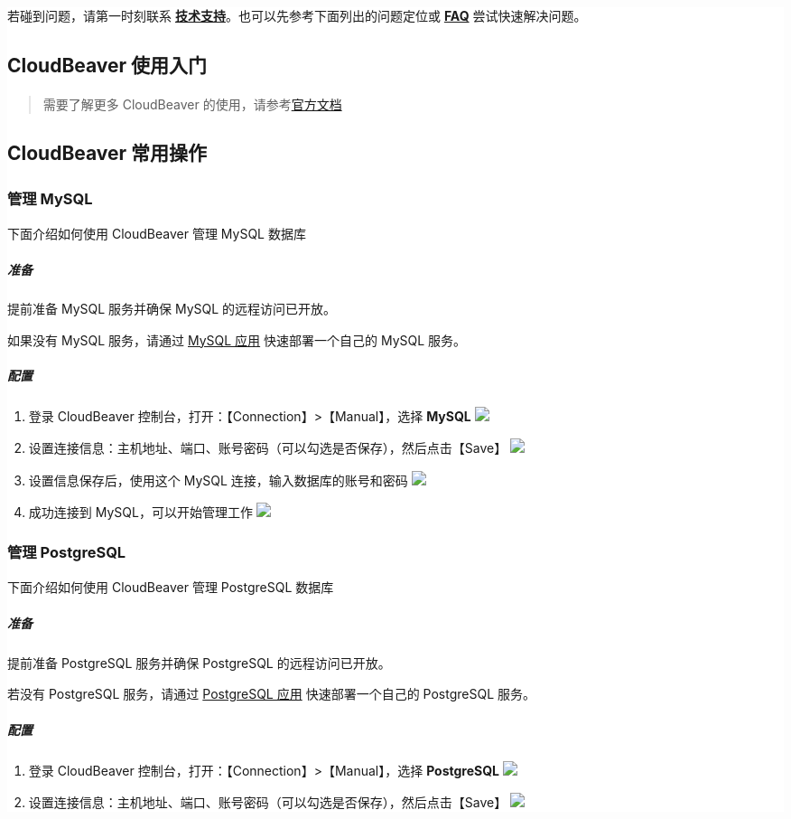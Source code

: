 若碰到问题，请第一时刻联系 **[技术支持](./helpdesk)**。也可以先参考下面列出的问题定位或  **[FAQ](./faq#setup)** 尝试快速解决问题。

## CloudBeaver 使用入门

> 需要了解更多 CloudBeaver 的使用，请参考[官方文档](https://cloudbeaver.io/docs/)



## CloudBeaver 常用操作

### 管理 MySQL

下面介绍如何使用 CloudBeaver 管理 MySQL 数据库

##### 准备

提前准备 MySQL 服务并确保 MySQL 的远程访问已开放。  

如果没有 MySQL 服务，请通过 [MySQL 应用](https://apps.websoft9.com/cloudbeaver) 快速部署一个自己的 MySQL 服务。

##### 配置

1. 登录 CloudBeaver 控制台，打开：【Connection】>【Manual】，选择 **MySQL**
   ![](https://libs.websoft9.com/Websoft9/DocsPicture/zh/cloudbeaver/cloudbeaver-conmysql001-websoft9.png)

2. 设置连接信息：主机地址、端口、账号密码（可以勾选是否保存），然后点击【Save】
   ![](https://libs.websoft9.com/Websoft9/DocsPicture/zh/cloudbeaver/cloudbeaver-conmysql002-websoft9.png)

3. 设置信息保存后，使用这个 MySQL 连接，输入数据库的账号和密码
   ![](https://libs.websoft9.com/Websoft9/DocsPicture/zh/cloudbeaver/cloudbeaver-conmysql003-websoft9.png)

4. 成功连接到 MySQL，可以开始管理工作
   ![](https://libs.websoft9.com/Websoft9/DocsPicture/zh/cloudbeaver/cloudbeaver-conmysql004-websoft9.png)


### 管理 PostgreSQL

下面介绍如何使用 CloudBeaver 管理 PostgreSQL 数据库

##### 准备

提前准备 PostgreSQL 服务并确保 PostgreSQL 的远程访问已开放。  

若没有 PostgreSQL 服务，请通过 [PostgreSQL 应用](https://apps.websoft9.com/postgresql) 快速部署一个自己的 PostgreSQL 服务。

##### 配置

1. 登录 CloudBeaver 控制台，打开：【Connection】>【Manual】，选择 **PostgreSQL**
   ![](https://libs.websoft9.com/Websoft9/DocsPicture/zh/cloudbeaver/cloudbeaver-openconn-websoft9.png)

2. 设置连接信息：主机地址、端口、账号密码（可以勾选是否保存），然后点击【Save】
   ![](https://libs.websoft9.com/Websoft9/DocsPicture/zh/cloudbeaver/cloudbeaver-connsetting-websoft9.png)
